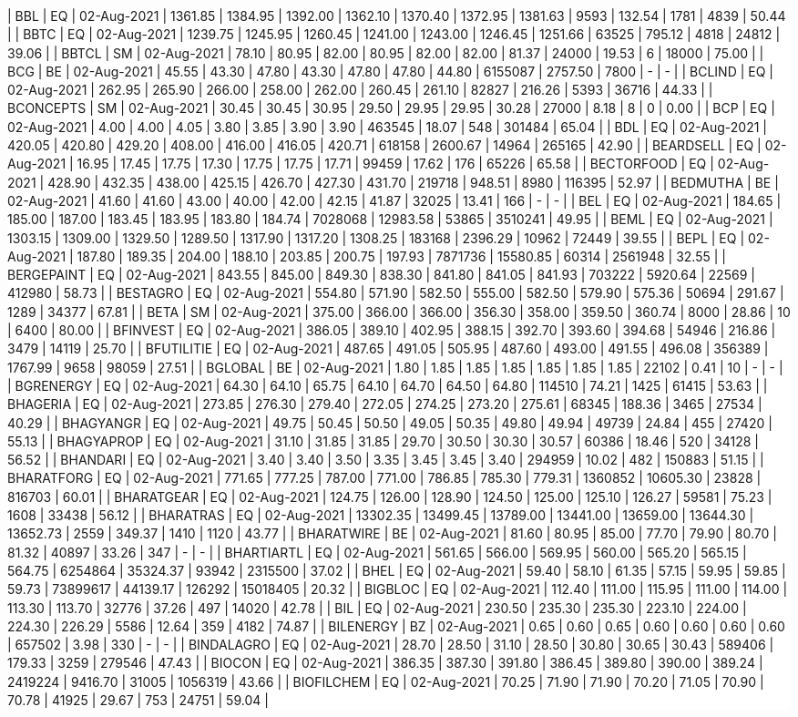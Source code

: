 | BBL | EQ | 02-Aug-2021 | 1361.85 | 1384.95 | 1392.00 | 1362.10 | 1370.40 | 1372.95 | 1381.63 | 9593 | 132.54 | 1781 | 4839 | 50.44 |
| BBTC | EQ | 02-Aug-2021 | 1239.75 | 1245.95 | 1260.45 | 1241.00 | 1243.00 | 1246.45 | 1251.66 | 63525 | 795.12 | 4818 | 24812 | 39.06 |
| BBTCL | SM | 02-Aug-2021 | 78.10 | 80.95 | 82.00 | 80.95 | 82.00 | 82.00 | 81.37 | 24000 | 19.53 | 6 | 18000 | 75.00 |
| BCG | BE | 02-Aug-2021 | 45.55 | 43.30 | 47.80 | 43.30 | 47.80 | 47.80 | 44.80 | 6155087 | 2757.50 | 7800 | - | - |
| BCLIND | EQ | 02-Aug-2021 | 262.95 | 265.90 | 266.00 | 258.00 | 262.00 | 260.45 | 261.10 | 82827 | 216.26 | 5393 | 36716 | 44.33 |
| BCONCEPTS | SM | 02-Aug-2021 | 30.45 | 30.45 | 30.95 | 29.50 | 29.95 | 29.95 | 30.28 | 27000 | 8.18 | 8 | 0 | 0.00 |
| BCP | EQ | 02-Aug-2021 | 4.00 | 4.00 | 4.05 | 3.80 | 3.85 | 3.90 | 3.90 | 463545 | 18.07 | 548 | 301484 | 65.04 |
| BDL | EQ | 02-Aug-2021 | 420.05 | 420.80 | 429.20 | 408.00 | 416.00 | 416.05 | 420.71 | 618158 | 2600.67 | 14964 | 265165 | 42.90 |
| BEARDSELL | EQ | 02-Aug-2021 | 16.95 | 17.45 | 17.75 | 17.30 | 17.75 | 17.75 | 17.71 | 99459 | 17.62 | 176 | 65226 | 65.58 |
| BECTORFOOD | EQ | 02-Aug-2021 | 428.90 | 432.35 | 438.00 | 425.15 | 426.70 | 427.30 | 431.70 | 219718 | 948.51 | 8980 | 116395 | 52.97 |
| BEDMUTHA | BE | 02-Aug-2021 | 41.60 | 41.60 | 43.00 | 40.00 | 42.00 | 42.15 | 41.87 | 32025 | 13.41 | 166 | - | - |
| BEL | EQ | 02-Aug-2021 | 184.65 | 185.00 | 187.00 | 183.45 | 183.95 | 183.80 | 184.74 | 7028068 | 12983.58 | 53865 | 3510241 | 49.95 |
| BEML | EQ | 02-Aug-2021 | 1303.15 | 1309.00 | 1329.50 | 1289.50 | 1317.90 | 1317.20 | 1308.25 | 183168 | 2396.29 | 10962 | 72449 | 39.55 |
| BEPL | EQ | 02-Aug-2021 | 187.80 | 189.35 | 204.00 | 188.10 | 203.85 | 200.75 | 197.93 | 7871736 | 15580.85 | 60314 | 2561948 | 32.55 |
| BERGEPAINT | EQ | 02-Aug-2021 | 843.55 | 845.00 | 849.30 | 838.30 | 841.80 | 841.05 | 841.93 | 703222 | 5920.64 | 22569 | 412980 | 58.73 |
| BESTAGRO | EQ | 02-Aug-2021 | 554.80 | 571.90 | 582.50 | 555.00 | 582.50 | 579.90 | 575.36 | 50694 | 291.67 | 1289 | 34377 | 67.81 |
| BETA | SM | 02-Aug-2021 | 375.00 | 366.00 | 366.00 | 356.30 | 358.00 | 359.50 | 360.74 | 8000 | 28.86 | 10 | 6400 | 80.00 |
| BFINVEST | EQ | 02-Aug-2021 | 386.05 | 389.10 | 402.95 | 388.15 | 392.70 | 393.60 | 394.68 | 54946 | 216.86 | 3479 | 14119 | 25.70 |
| BFUTILITIE | EQ | 02-Aug-2021 | 487.65 | 491.05 | 505.95 | 487.60 | 493.00 | 491.55 | 496.08 | 356389 | 1767.99 | 9658 | 98059 | 27.51 |
| BGLOBAL | BE | 02-Aug-2021 | 1.80 | 1.85 | 1.85 | 1.85 | 1.85 | 1.85 | 1.85 | 22102 | 0.41 | 10 | - | - |
| BGRENERGY | EQ | 02-Aug-2021 | 64.30 | 64.10 | 65.75 | 64.10 | 64.70 | 64.50 | 64.80 | 114510 | 74.21 | 1425 | 61415 | 53.63 |
| BHAGERIA | EQ | 02-Aug-2021 | 273.85 | 276.30 | 279.40 | 272.05 | 274.25 | 273.20 | 275.61 | 68345 | 188.36 | 3465 | 27534 | 40.29 |
| BHAGYANGR | EQ | 02-Aug-2021 | 49.75 | 50.45 | 50.50 | 49.05 | 50.35 | 49.80 | 49.94 | 49739 | 24.84 | 455 | 27420 | 55.13 |
| BHAGYAPROP | EQ | 02-Aug-2021 | 31.10 | 31.85 | 31.85 | 29.70 | 30.50 | 30.30 | 30.57 | 60386 | 18.46 | 520 | 34128 | 56.52 |
| BHANDARI | EQ | 02-Aug-2021 | 3.40 | 3.40 | 3.50 | 3.35 | 3.45 | 3.45 | 3.40 | 294959 | 10.02 | 482 | 150883 | 51.15 |
| BHARATFORG | EQ | 02-Aug-2021 | 771.65 | 777.25 | 787.00 | 771.00 | 786.85 | 785.30 | 779.31 | 1360852 | 10605.30 | 23828 | 816703 | 60.01 |
| BHARATGEAR | EQ | 02-Aug-2021 | 124.75 | 126.00 | 128.90 | 124.50 | 125.00 | 125.10 | 126.27 | 59581 | 75.23 | 1608 | 33438 | 56.12 |
| BHARATRAS | EQ | 02-Aug-2021 | 13302.35 | 13499.45 | 13789.00 | 13441.00 | 13659.00 | 13644.30 | 13652.73 | 2559 | 349.37 | 1410 | 1120 | 43.77 |
| BHARATWIRE | BE | 02-Aug-2021 | 81.60 | 80.95 | 85.00 | 77.70 | 79.90 | 80.70 | 81.32 | 40897 | 33.26 | 347 | - | - |
| BHARTIARTL | EQ | 02-Aug-2021 | 561.65 | 566.00 | 569.95 | 560.00 | 565.20 | 565.15 | 564.75 | 6254864 | 35324.37 | 93942 | 2315500 | 37.02 |
| BHEL | EQ | 02-Aug-2021 | 59.40 | 58.10 | 61.35 | 57.15 | 59.95 | 59.85 | 59.73 | 73899617 | 44139.17 | 126292 | 15018405 | 20.32 |
| BIGBLOC | EQ | 02-Aug-2021 | 112.40 | 111.00 | 115.95 | 111.00 | 114.00 | 113.30 | 113.70 | 32776 | 37.26 | 497 | 14020 | 42.78 |
| BIL | EQ | 02-Aug-2021 | 230.50 | 235.30 | 235.30 | 223.10 | 224.00 | 224.30 | 226.29 | 5586 | 12.64 | 359 | 4182 | 74.87 |
| BILENERGY | BZ | 02-Aug-2021 | 0.65 | 0.60 | 0.65 | 0.60 | 0.60 | 0.60 | 0.60 | 657502 | 3.98 | 330 | - | - |
| BINDALAGRO | EQ | 02-Aug-2021 | 28.70 | 28.50 | 31.10 | 28.50 | 30.80 | 30.65 | 30.43 | 589406 | 179.33 | 3259 | 279546 | 47.43 |
| BIOCON | EQ | 02-Aug-2021 | 386.35 | 387.30 | 391.80 | 386.45 | 389.80 | 390.00 | 389.24 | 2419224 | 9416.70 | 31005 | 1056319 | 43.66 |
| BIOFILCHEM | EQ | 02-Aug-2021 | 70.25 | 71.90 | 71.90 | 70.20 | 71.05 | 70.90 | 70.78 | 41925 | 29.67 | 753 | 24751 | 59.04 |